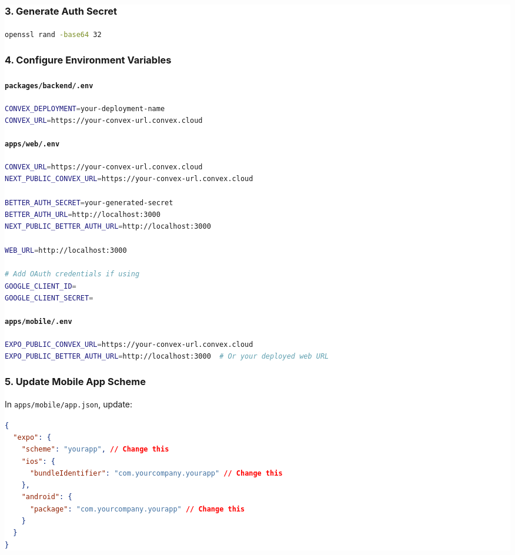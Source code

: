 ### 3. Generate Auth Secret

```bash
openssl rand -base64 32
```

### 4. Configure Environment Variables

#### `packages/backend/.env`

```bash
CONVEX_DEPLOYMENT=your-deployment-name
CONVEX_URL=https://your-convex-url.convex.cloud
```

#### `apps/web/.env`

```bash
CONVEX_URL=https://your-convex-url.convex.cloud
NEXT_PUBLIC_CONVEX_URL=https://your-convex-url.convex.cloud

BETTER_AUTH_SECRET=your-generated-secret
BETTER_AUTH_URL=http://localhost:3000
NEXT_PUBLIC_BETTER_AUTH_URL=http://localhost:3000

WEB_URL=http://localhost:3000

# Add OAuth credentials if using
GOOGLE_CLIENT_ID=
GOOGLE_CLIENT_SECRET=
```

#### `apps/mobile/.env`

```bash
EXPO_PUBLIC_CONVEX_URL=https://your-convex-url.convex.cloud
EXPO_PUBLIC_BETTER_AUTH_URL=http://localhost:3000  # Or your deployed web URL
```

### 5. Update Mobile App Scheme

In `apps/mobile/app.json`, update:

```json
{
  "expo": {
    "scheme": "yourapp", // Change this
    "ios": {
      "bundleIdentifier": "com.yourcompany.yourapp" // Change this
    },
    "android": {
      "package": "com.yourcompany.yourapp" // Change this
    }
  }
}
```
